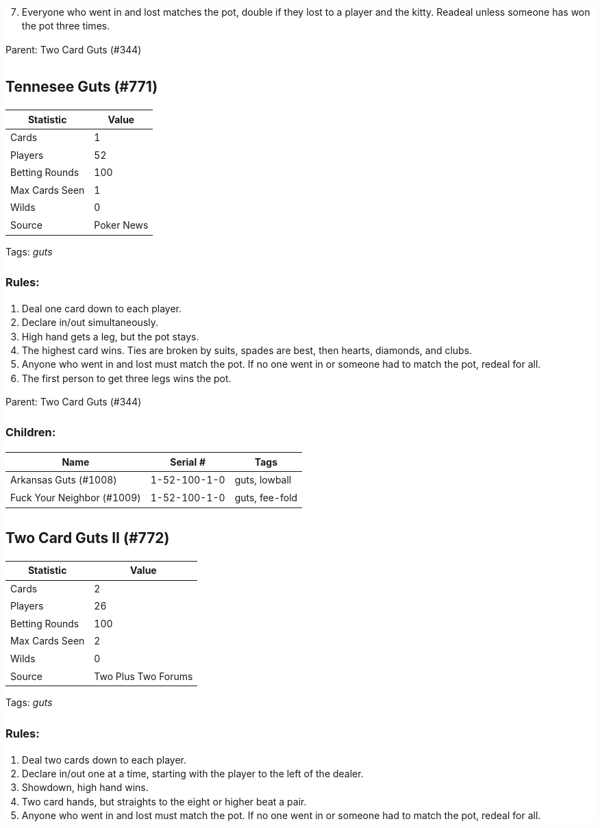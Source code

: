 7. Everyone who went in and lost matches the pot, double if they lost to a player and the kitty. Readeal unless someone has won the pot three times.

Parent: Two Card Guts (#344)


## Tennesee Guts (#771)

|Statistic|Value|
|---------|-----|
|Cards|1|
|Players|52|
|Betting Rounds|100|
|Max Cards Seen|1|
|Wilds|0|
|Source|Poker News|
Tags: *guts*
### Rules:
1. Deal one card down to each player.
2. Declare in/out simultaneously.
3. High hand gets a leg, but the pot stays.
4. The highest card wins. Ties are broken by suits, spades are best, then hearts, diamonds, and clubs.
5. Anyone who went in and lost must match the pot. If no one went in or someone had to match the pot, redeal for all.
6. The first person to get three legs wins the pot.

Parent: Two Card Guts (#344)
### Children:

|Name|Serial #|Tags|
|----|--------|----|
|Arkansas Guts (#1008)|1-52-100-1-0|guts, lowball
|Fuck Your Neighbor (#1009)|1-52-100-1-0|guts, fee-fold


## Two Card Guts II (#772)

|Statistic|Value|
|---------|-----|
|Cards|2|
|Players|26|
|Betting Rounds|100|
|Max Cards Seen|2|
|Wilds|0|
|Source|Two Plus Two Forums|
Tags: *guts*
### Rules:
1. Deal two cards down to each player.
2. Declare in/out one at a time, starting with the player to the left of the dealer.
3. Showdown, high hand wins.
4. Two card hands, but straights to the eight or higher beat a pair.
5. Anyone who went in and lost must match the pot. If no one went in or someone had to match the pot, redeal for all.